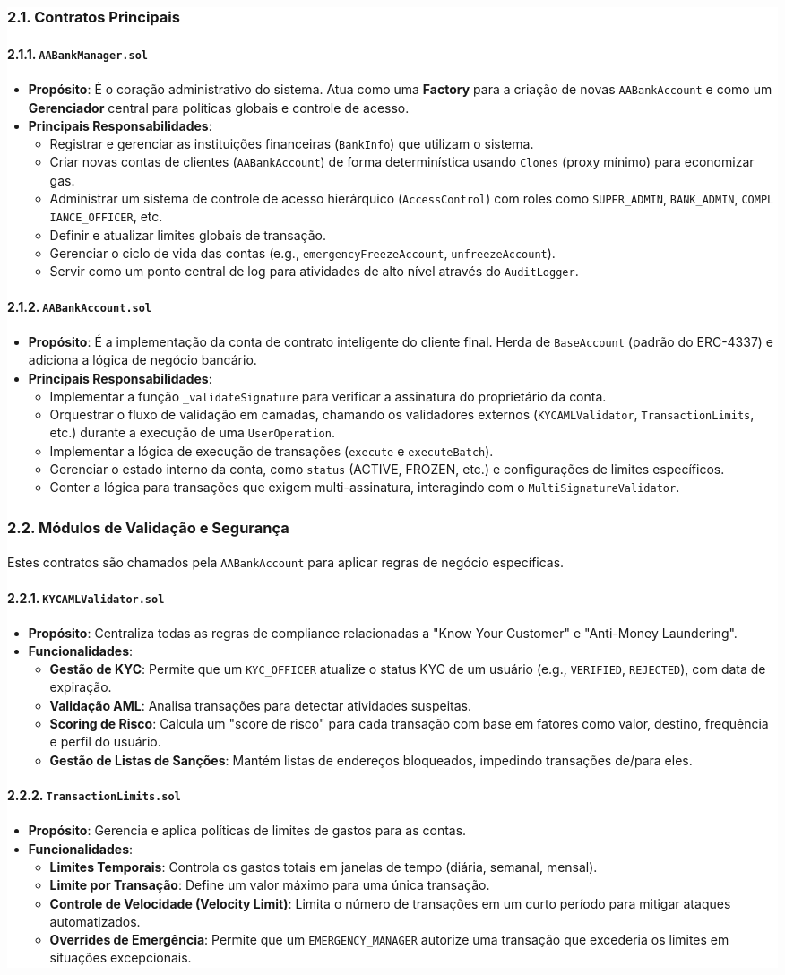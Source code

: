 ### 2.1. Contratos Principais

#### 2.1.1. `AABankManager.sol`
-   **Propósito**: É o coração administrativo do sistema. Atua como uma **Factory** para a criação de novas `AABankAccount` e como um **Gerenciador** central para políticas globais e controle de acesso.
-   **Principais Responsabilidades**:
    -   Registrar e gerenciar as instituições financeiras (`BankInfo`) que utilizam o sistema.
    -   Criar novas contas de clientes (`AABankAccount`) de forma determinística usando `Clones` (proxy mínimo) para economizar gas.
    -   Administrar um sistema de controle de acesso hierárquico (`AccessControl`) com roles como `SUPER_ADMIN`, `BANK_ADMIN`, `COMPLIANCE_OFFICER`, etc.
    -   Definir e atualizar limites globais de transação.
    -   Gerenciar o ciclo de vida das contas (e.g., `emergencyFreezeAccount`, `unfreezeAccount`).
    -   Servir como um ponto central de log para atividades de alto nível através do `AuditLogger`.

#### 2.1.2. `AABankAccount.sol`
-   **Propósito**: É a implementação da conta de contrato inteligente do cliente final. Herda de `BaseAccount` (padrão do ERC-4337) e adiciona a lógica de negócio bancário.
-   **Principais Responsabilidades**:
    -   Implementar a função `_validateSignature` para verificar a assinatura do proprietário da conta.
    -   Orquestrar o fluxo de validação em camadas, chamando os validadores externos (`KYCAMLValidator`, `TransactionLimits`, etc.) durante a execução de uma `UserOperation`.
    -   Implementar a lógica de execução de transações (`execute` e `executeBatch`).
    -   Gerenciar o estado interno da conta, como `status` (ACTIVE, FROZEN, etc.) e configurações de limites específicos.
    -   Conter a lógica para transações que exigem multi-assinatura, interagindo com o `MultiSignatureValidator`.

### 2.2. Módulos de Validação e Segurança

Estes contratos são chamados pela `AABankAccount` para aplicar regras de negócio específicas.

#### 2.2.1. `KYCAMLValidator.sol`
-   **Propósito**: Centraliza todas as regras de compliance relacionadas a "Know Your Customer" e "Anti-Money Laundering".
-   **Funcionalidades**:
    -   **Gestão de KYC**: Permite que um `KYC_OFFICER` atualize o status KYC de um usuário (e.g., `VERIFIED`, `REJECTED`), com data de expiração.
    -   **Validação AML**: Analisa transações para detectar atividades suspeitas.
    -   **Scoring de Risco**: Calcula um "score de risco" para cada transação com base em fatores como valor, destino, frequência e perfil do usuário.
    -   **Gestão de Listas de Sanções**: Mantém listas de endereços bloqueados, impedindo transações de/para eles.

#### 2.2.2. `TransactionLimits.sol`
-   **Propósito**: Gerencia e aplica políticas de limites de gastos para as contas.
-   **Funcionalidades**:
    -   **Limites Temporais**: Controla os gastos totais em janelas de tempo (diária, semanal, mensal).
    -   **Limite por Transação**: Define um valor máximo para uma única transação.
    -   **Controle de Velocidade (Velocity Limit)**: Limita o número de transações em um curto período para mitigar ataques automatizados.
    -   **Overrides de Emergência**: Permite que um `EMERGENCY_MANAGER` autorize uma transação que excederia os limites em situações excepcionais.
